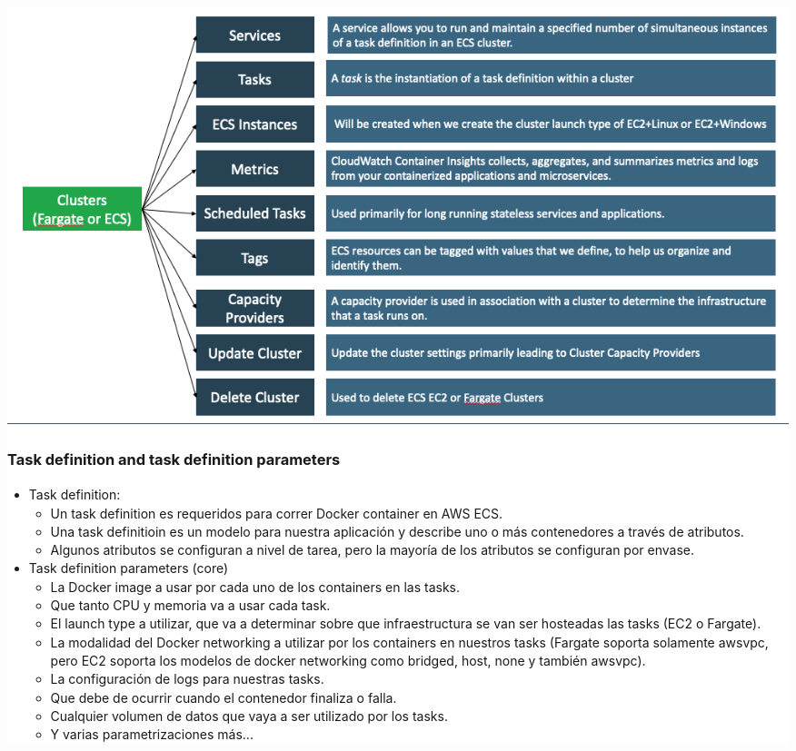 <img src = "Extras/Imagenes/laboratorioECS/ecs03.png" width=100%>
</p>

### Task definition and task definition parameters

- Task definition:
    - Un task definition es requeridos para correr Docker container en AWS ECS.
    - Una task definitioin es un modelo para nuestra aplicación y describe uno o más contenedores a través de
    atributos.
    - Algunos atributos se configuran a nivel de tarea, pero la mayoría de los atributos se configuran por
    envase.
- Task definition parameters (core)
    - La Docker image a usar por cada uno de los containers en las tasks.
    - Que tanto CPU y memoria va a usar cada task.
    - El launch type a utilizar, que va a determinar sobre que infraestructura se van ser hosteadas las tasks (EC2 o Fargate).
    - La modalidad del Docker networking a utilizar por los containers en nuestros tasks (Fargate soporta solamente awsvpc, pero EC2 soporta los modelos de docker networking como bridged, host, none y también awsvpc).
    - La configuración de logs para nuestras tasks.
    - Que debe de ocurrir cuando el contenedor finaliza o falla.
    - Cualquier volumen de datos que vaya a ser utilizado por los tasks.
    - Y varias parametrizaciones más...

<p align = "center">